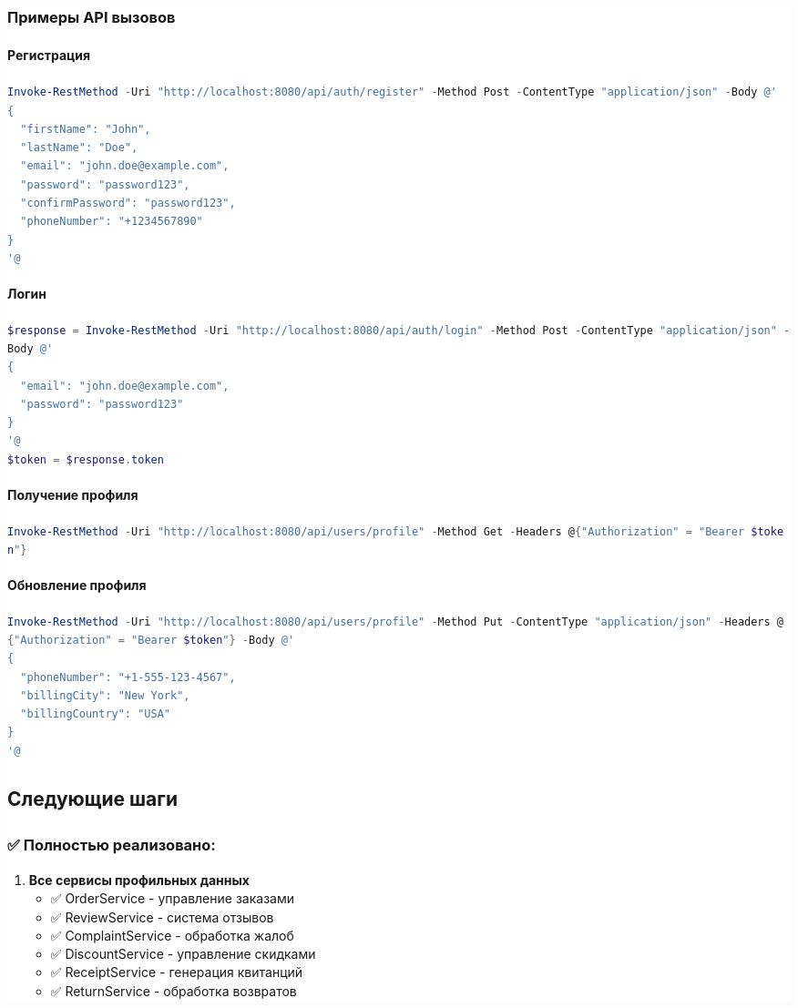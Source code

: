 
### Примеры API вызовов

#### Регистрация
```powershell
Invoke-RestMethod -Uri "http://localhost:8080/api/auth/register" -Method Post -ContentType "application/json" -Body @'
{
  "firstName": "John",
  "lastName": "Doe", 
  "email": "john.doe@example.com",
  "password": "password123",
  "confirmPassword": "password123",
  "phoneNumber": "+1234567890"
}
'@
```

#### Логин
```powershell
$response = Invoke-RestMethod -Uri "http://localhost:8080/api/auth/login" -Method Post -ContentType "application/json" -Body @'
{
  "email": "john.doe@example.com",
  "password": "password123"
}
'@
$token = $response.token
```

#### Получение профиля
```powershell
Invoke-RestMethod -Uri "http://localhost:8080/api/users/profile" -Method Get -Headers @{"Authorization" = "Bearer $token"}
```

#### Обновление профиля
```powershell
Invoke-RestMethod -Uri "http://localhost:8080/api/users/profile" -Method Put -ContentType "application/json" -Headers @{"Authorization" = "Bearer $token"} -Body @'
{
  "phoneNumber": "+1-555-123-4567",
  "billingCity": "New York",
  "billingCountry": "USA"
}
'@
```

## Следующие шаги

### ✅ Полностью реализовано:
1. **Все сервисы профильных данных**
   - ✅ OrderService - управление заказами
   - ✅ ReviewService - система отзывов
   - ✅ ComplaintService - обработка жалоб
   - ✅ DiscountService - управление скидками
   - ✅ ReceiptService - генерация квитанций  
   - ✅ ReturnService - обработка возвратов
